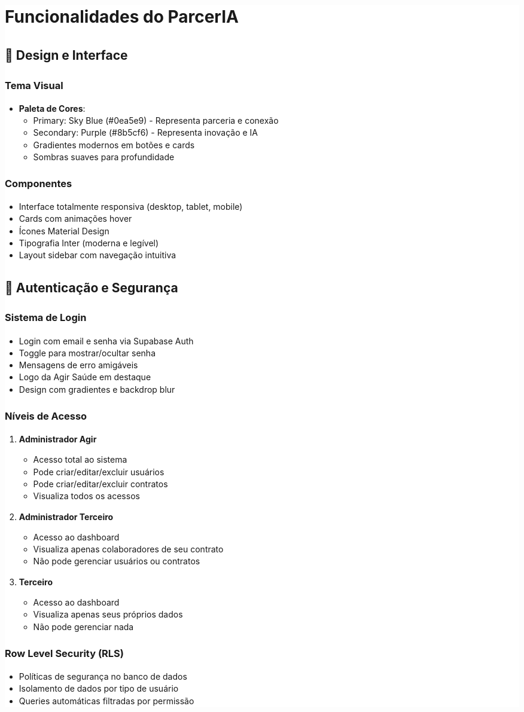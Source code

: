 # Funcionalidades do ParcerIA

## 🎨 Design e Interface

### Tema Visual
- **Paleta de Cores**:
  - Primary: Sky Blue (#0ea5e9) - Representa parceria e conexão
  - Secondary: Purple (#8b5cf6) - Representa inovação e IA
  - Gradientes modernos em botões e cards
  - Sombras suaves para profundidade

### Componentes
- Interface totalmente responsiva (desktop, tablet, mobile)
- Cards com animações hover
- Ícones Material Design
- Tipografia Inter (moderna e legível)
- Layout sidebar com navegação intuitiva

## 🔐 Autenticação e Segurança

### Sistema de Login
- Login com email e senha via Supabase Auth
- Toggle para mostrar/ocultar senha
- Mensagens de erro amigáveis
- Logo da Agir Saúde em destaque
- Design com gradientes e backdrop blur

### Níveis de Acesso
1. **Administrador Agir**
   - Acesso total ao sistema
   - Pode criar/editar/excluir usuários
   - Pode criar/editar/excluir contratos
   - Visualiza todos os acessos

2. **Administrador Terceiro**
   - Acesso ao dashboard
   - Visualiza apenas colaboradores de seu contrato
   - Não pode gerenciar usuários ou contratos

3. **Terceiro**
   - Acesso ao dashboard
   - Visualiza apenas seus próprios dados
   - Não pode gerenciar nada

### Row Level Security (RLS)
- Políticas de segurança no banco de dados
- Isolamento de dados por tipo de usuário
- Queries automáticas filtradas por permissão
